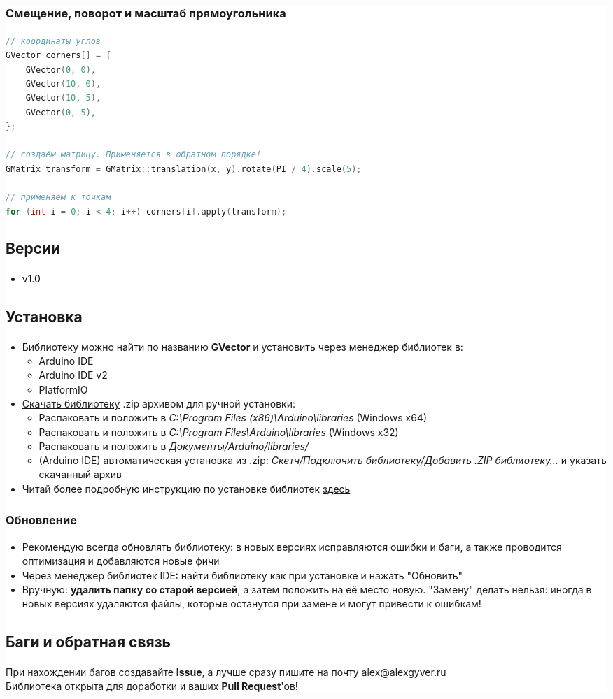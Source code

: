 ### Смещение, поворот и масштаб прямоугольника
```cpp
// координаты углов
GVector corners[] = {
    GVector(0, 0),
    GVector(10, 0),
    GVector(10, 5),
    GVector(0, 5),
};

// создаём матрицу. Применяется в обратном порядке!
GMatrix transform = GMatrix::translation(x, y).rotate(PI / 4).scale(5);

// применяем к точкам
for (int i = 0; i < 4; i++) corners[i].apply(transform);
```

<a id="versions"></a>

## Версии
- v1.0

<a id="install"></a>
## Установка
- Библиотеку можно найти по названию **GVector** и установить через менеджер библиотек в:
    - Arduino IDE
    - Arduino IDE v2
    - PlatformIO
- [Скачать библиотеку](https://github.com/GyverLibs/GVector/archive/refs/heads/main.zip) .zip архивом для ручной установки:
    - Распаковать и положить в *C:\Program Files (x86)\Arduino\libraries* (Windows x64)
    - Распаковать и положить в *C:\Program Files\Arduino\libraries* (Windows x32)
    - Распаковать и положить в *Документы/Arduino/libraries/*
    - (Arduino IDE) автоматическая установка из .zip: *Скетч/Подключить библиотеку/Добавить .ZIP библиотеку…* и указать скачанный архив
- Читай более подробную инструкцию по установке библиотек [здесь](https://alexgyver.ru/arduino-first/#%D0%A3%D1%81%D1%82%D0%B0%D0%BD%D0%BE%D0%B2%D0%BA%D0%B0_%D0%B1%D0%B8%D0%B1%D0%BB%D0%B8%D0%BE%D1%82%D0%B5%D0%BA)
### Обновление
- Рекомендую всегда обновлять библиотеку: в новых версиях исправляются ошибки и баги, а также проводится оптимизация и добавляются новые фичи
- Через менеджер библиотек IDE: найти библиотеку как при установке и нажать "Обновить"
- Вручную: **удалить папку со старой версией**, а затем положить на её место новую. "Замену" делать нельзя: иногда в новых версиях удаляются файлы, которые останутся при замене и могут привести к ошибкам!

<a id="feedback"></a>

## Баги и обратная связь
При нахождении багов создавайте **Issue**, а лучше сразу пишите на почту [alex@alexgyver.ru](mailto:alex@alexgyver.ru)  
Библиотека открыта для доработки и ваших **Pull Request**'ов!
